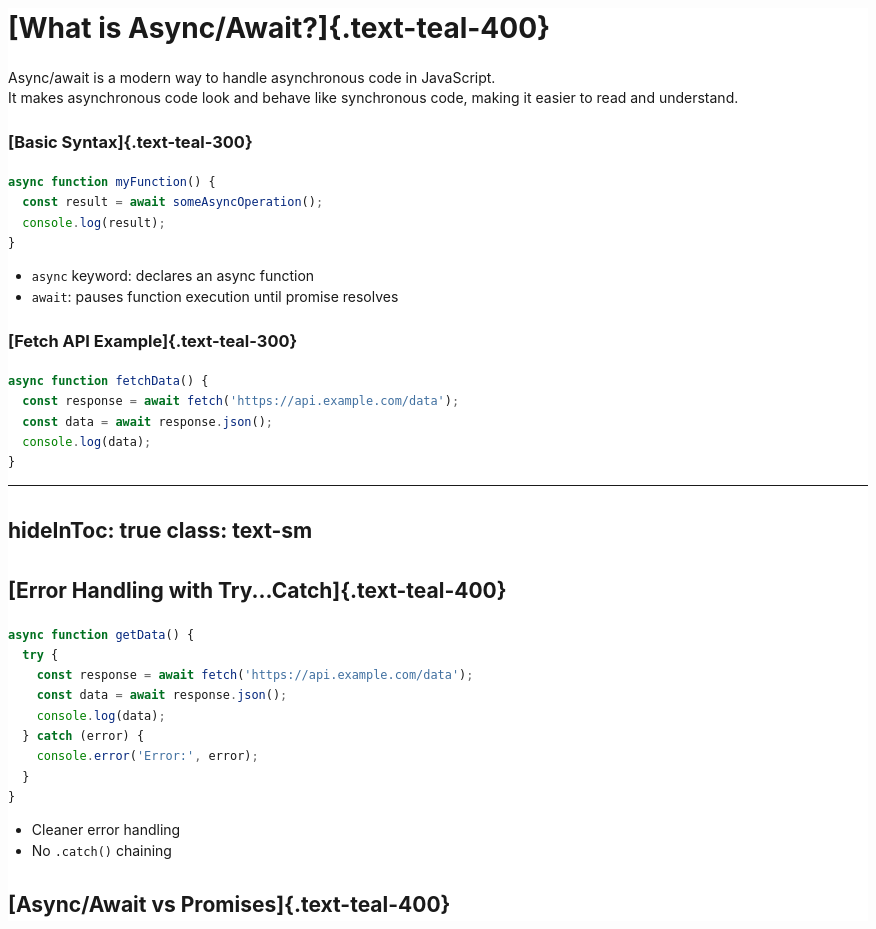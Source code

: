 # [What is Async/Await?]{.text-teal-400}

Async/await is a modern way to handle asynchronous code in JavaScript.  
It makes asynchronous code look and behave like synchronous code, making it easier to read and understand.

### [Basic Syntax]{.text-teal-300}

```js
async function myFunction() {
  const result = await someAsyncOperation();
  console.log(result);
}
````

* `async` keyword: declares an async function
* `await`: pauses function execution until promise resolves

### [Fetch API Example]{.text-teal-300}

```js
async function fetchData() {
  const response = await fetch('https://api.example.com/data');
  const data = await response.json();
  console.log(data);
}
```

---
hideInToc: true
class: text-sm
---

## [Error Handling with Try...Catch]{.text-teal-400}

```js {all}{maxHeight:'150px'}
async function getData() {
  try {
    const response = await fetch('https://api.example.com/data');
    const data = await response.json();
    console.log(data);
  } catch (error) {
    console.error('Error:', error);
  }
}
```

* Cleaner error handling
* No `.catch()` chaining

## [Async/Await vs Promises]{.text-teal-400}
